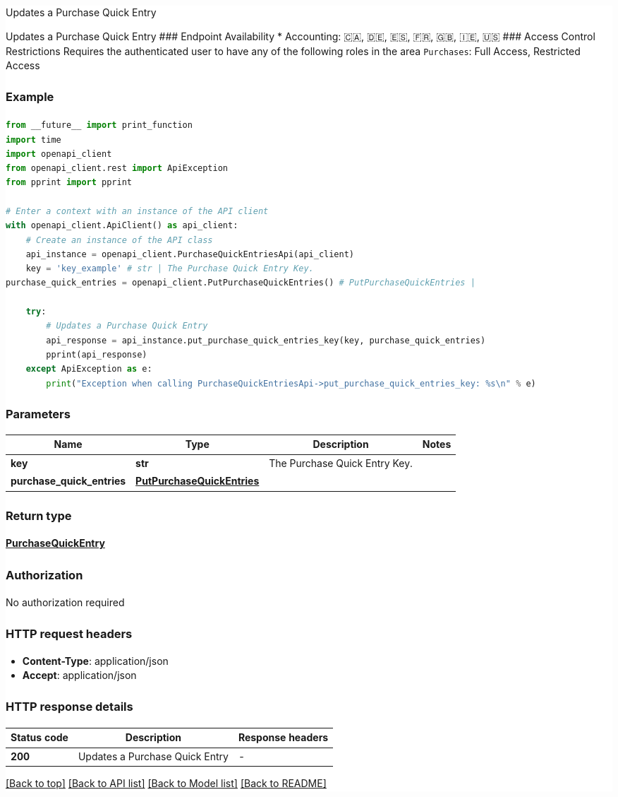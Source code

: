 Updates a Purchase Quick Entry

Updates a Purchase Quick Entry  ### Endpoint Availability  * Accounting: 🇨🇦, 🇩🇪, 🇪🇸, 🇫🇷, 🇬🇧, 🇮🇪, 🇺🇸  ### Access Control Restrictions  Requires the authenticated user to have any of the following roles in the area `Purchases`: Full Access, Restricted Access

### Example

```python
from __future__ import print_function
import time
import openapi_client
from openapi_client.rest import ApiException
from pprint import pprint

# Enter a context with an instance of the API client
with openapi_client.ApiClient() as api_client:
    # Create an instance of the API class
    api_instance = openapi_client.PurchaseQuickEntriesApi(api_client)
    key = 'key_example' # str | The Purchase Quick Entry Key.
purchase_quick_entries = openapi_client.PutPurchaseQuickEntries() # PutPurchaseQuickEntries | 

    try:
        # Updates a Purchase Quick Entry
        api_response = api_instance.put_purchase_quick_entries_key(key, purchase_quick_entries)
        pprint(api_response)
    except ApiException as e:
        print("Exception when calling PurchaseQuickEntriesApi->put_purchase_quick_entries_key: %s\n" % e)
```

### Parameters

Name | Type | Description  | Notes
------------- | ------------- | ------------- | -------------
 **key** | **str**| The Purchase Quick Entry Key. | 
 **purchase_quick_entries** | [**PutPurchaseQuickEntries**](PutPurchaseQuickEntries.md)|  | 

### Return type

[**PurchaseQuickEntry**](PurchaseQuickEntry.md)

### Authorization

No authorization required

### HTTP request headers

 - **Content-Type**: application/json
 - **Accept**: application/json

### HTTP response details
| Status code | Description | Response headers |
|-------------|-------------|------------------|
**200** | Updates a Purchase Quick Entry |  -  |

[[Back to top]](#) [[Back to API list]](../README.md#documentation-for-api-endpoints) [[Back to Model list]](../README.md#documentation-for-models) [[Back to README]](../README.md)

